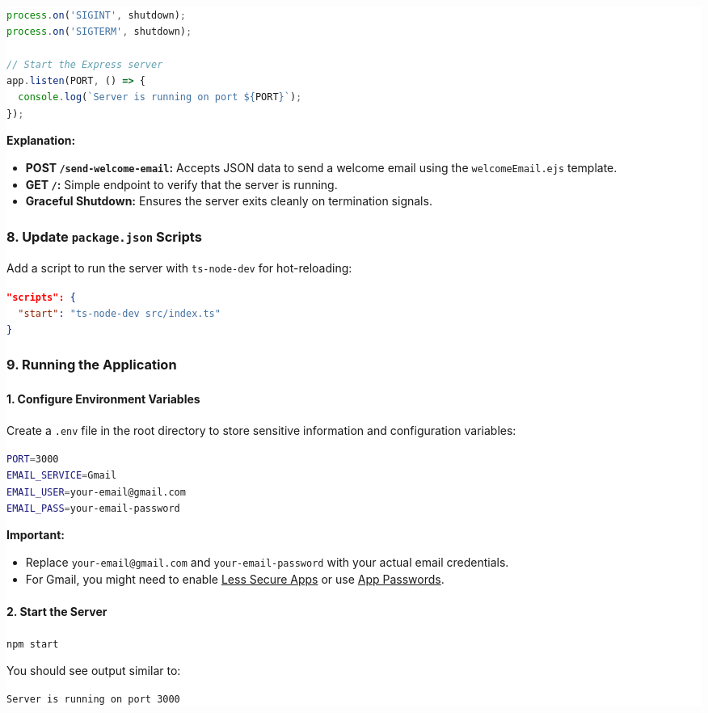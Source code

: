 ```javascript
process.on('SIGINT', shutdown);
process.on('SIGTERM', shutdown);

// Start the Express server
app.listen(PORT, () => {
  console.log(`Server is running on port ${PORT}`);
});
```

**Explanation:**

- **POST `/send-welcome-email`:** Accepts JSON data to send a welcome email using the `welcomeEmail.ejs` template.
- **GET `/`:** Simple endpoint to verify that the server is running.
- **Graceful Shutdown:** Ensures the server exits cleanly on termination signals.

### 8. Update `package.json` Scripts

Add a script to run the server with `ts-node-dev` for hot-reloading:

```json
"scripts": {
  "start": "ts-node-dev src/index.ts"
}
```

### 9. Running the Application

#### 1. Configure Environment Variables

Create a `.env` file in the root directory to store sensitive information and configuration variables:

```bash
PORT=3000
EMAIL_SERVICE=Gmail
EMAIL_USER=your-email@gmail.com
EMAIL_PASS=your-email-password
```

**Important:**

- Replace `your-email@gmail.com` and `your-email-password` with your actual email credentials.
- For Gmail, you might need to enable [Less Secure Apps](https://myaccount.google.com/lesssecureapps) or use [App Passwords](https://support.google.com/accounts/answer/185833).

#### 2. Start the Server

```bash
npm start
```

You should see output similar to:

```
Server is running on port 3000
```
